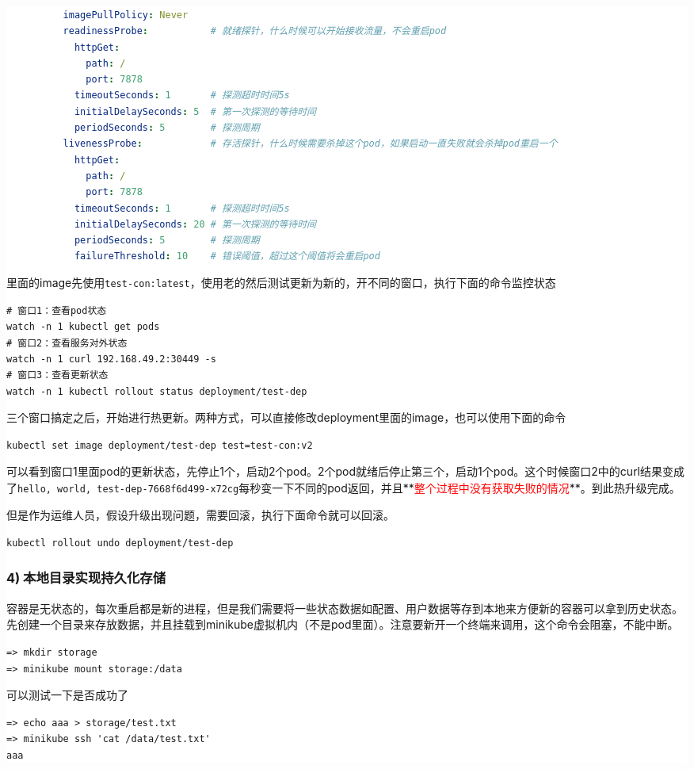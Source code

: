 ```yaml
          imagePullPolicy: Never
          readinessProbe:			# 就绪探针，什么时候可以开始接收流量，不会重启pod
            httpGet:
              path: /
              port: 7878
            timeoutSeconds: 1		# 探测超时时间5s
            initialDelaySeconds: 5	# 第一次探测的等待时间
            periodSeconds: 5		# 探测周期
          livenessProbe:			# 存活探针，什么时候需要杀掉这个pod，如果启动一直失败就会杀掉pod重启一个
            httpGet:
              path: /
              port: 7878
            timeoutSeconds: 1		# 探测超时时间5s
            initialDelaySeconds: 20	# 第一次探测的等待时间
            periodSeconds: 5		# 探测周期
            failureThreshold: 10	# 错误阈值，超过这个阈值将会重启pod
```

里面的image先使用`test-con:latest`，使用老的然后测试更新为新的，开不同的窗口，执行下面的命令监控状态

```shell
# 窗口1：查看pod状态
watch -n 1 kubectl get pods
# 窗口2：查看服务对外状态
watch -n 1 curl 192.168.49.2:30449 -s
# 窗口3：查看更新状态
watch -n 1 kubectl rollout status deployment/test-dep
```

三个窗口搞定之后，开始进行热更新。两种方式，可以直接修改deployment里面的image，也可以使用下面的命令

```shell
kubectl set image deployment/test-dep test=test-con:v2
```

可以看到窗口1里面pod的更新状态，先停止1个，启动2个pod。2个pod就绪后停止第三个，启动1个pod。这个时候窗口2中的curl结果变成了`hello, world, test-dep-7668f6d499-x72cg`每秒变一下不同的pod返回，并且**<font color="red">整个过程中没有获取失败的情况</font>**。到此热升级完成。

但是作为运维人员，假设升级出现问题，需要回滚，执行下面命令就可以回滚。

```shell
kubectl rollout undo deployment/test-dep
```

### 4) 本地目录实现持久化存储

容器是无状态的，每次重启都是新的进程，但是我们需要将一些状态数据如配置、用户数据等存到本地来方便新的容器可以拿到历史状态。先创建一个目录来存放数据，并且挂载到minikube虚拟机内（不是pod里面）。注意要新开一个终端来调用，这个命令会阻塞，不能中断。

```shell
=> mkdir storage
=> minikube mount storage:/data
```

可以测试一下是否成功了

```shell
=> echo aaa > storage/test.txt
=> minikube ssh 'cat /data/test.txt'
aaa
```
